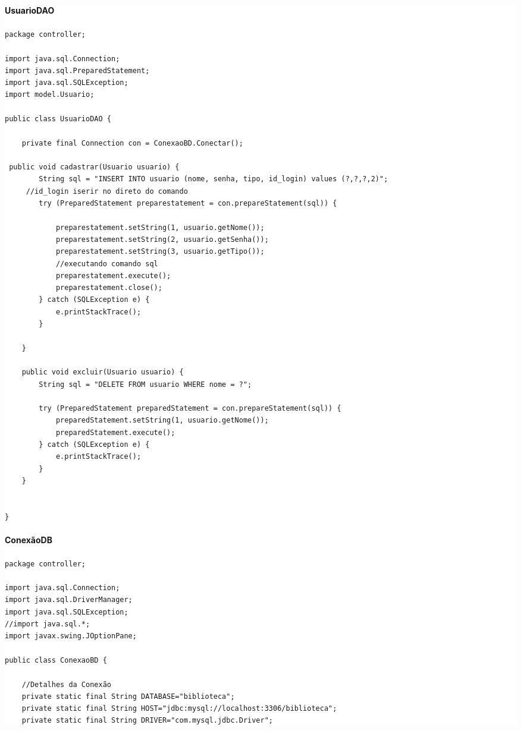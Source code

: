 ```
```

#### UsuarioDAO

```
package controller;

import java.sql.Connection;
import java.sql.PreparedStatement;
import java.sql.SQLException;
import model.Usuario;

public class UsuarioDAO {
    
    private final Connection con = ConexaoBD.Conectar();
    
 public void cadastrar(Usuario usuario) {
        String sql = "INSERT INTO usuario (nome, senha, tipo, id_login) values (?,?,?,2)";
     //id_login iserir no direto do comando
        try (PreparedStatement preparestatement = con.prepareStatement(sql)) {

            preparestatement.setString(1, usuario.getNome());
            preparestatement.setString(2, usuario.getSenha());
            preparestatement.setString(3, usuario.getTipo());
            //executando comando sql
            preparestatement.execute();
            preparestatement.close();
        } catch (SQLException e) {
            e.printStackTrace();
        }

    }
 
    public void excluir(Usuario usuario) {
        String sql = "DELETE FROM usuario WHERE nome = ?";
        
        try (PreparedStatement preparedStatement = con.prepareStatement(sql)) {
            preparedStatement.setString(1, usuario.getNome());
            preparedStatement.execute();
        } catch (SQLException e) {
            e.printStackTrace();
        }
    }
    
    
}
```
#### ConexãoDB

```
package controller;

import java.sql.Connection;
import java.sql.DriverManager;
import java.sql.SQLException;
//import java.sql.*;
import javax.swing.JOptionPane;

public class ConexaoBD {
    
    //Detalhes da Conexão    
    private static final String DATABASE="biblioteca";
    private static final String HOST="jdbc:mysql://localhost:3306/biblioteca";
    private static final String DRIVER="com.mysql.jdbc.Driver";
```